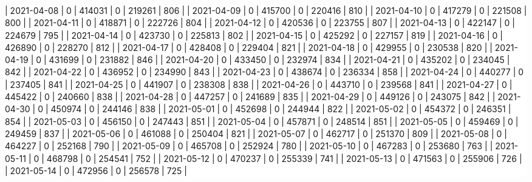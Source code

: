| 2021-04-08 | 0 | 414031 | 0 | 219261 | 806 |
| 2021-04-09 | 0 | 415700 | 0 | 220416 | 810 |
| 2021-04-10 | 0 | 417279 | 0 | 221508 | 800 |
| 2021-04-11 | 0 | 418871 | 0 | 222726 | 804 |
| 2021-04-12 | 0 | 420536 | 0 | 223755 | 807 |
| 2021-04-13 | 0 | 422147 | 0 | 224679 | 795 |
| 2021-04-14 | 0 | 423730 | 0 | 225813 | 802 |
| 2021-04-15 | 0 | 425292 | 0 | 227157 | 819 |
| 2021-04-16 | 0 | 426890 | 0 | 228270 | 812 |
| 2021-04-17 | 0 | 428408 | 0 | 229404 | 821 |
| 2021-04-18 | 0 | 429955 | 0 | 230538 | 820 |
| 2021-04-19 | 0 | 431699 | 0 | 231882 | 846 |
| 2021-04-20 | 0 | 433450 | 0 | 232974 | 834 |
| 2021-04-21 | 0 | 435202 | 0 | 234045 | 842 |
| 2021-04-22 | 0 | 436952 | 0 | 234990 | 843 |
| 2021-04-23 | 0 | 438674 | 0 | 236334 | 858 |
| 2021-04-24 | 0 | 440277 | 0 | 237405 | 841 |
| 2021-04-25 | 0 | 441907 | 0 | 238308 | 838 |
| 2021-04-26 | 0 | 443710 | 0 | 239568 | 841 |
| 2021-04-27 | 0 | 445422 | 0 | 240660 | 838 |
| 2021-04-28 | 0 | 447257 | 0 | 241689 | 835 |
| 2021-04-29 | 0 | 449126 | 0 | 243075 | 842 |
| 2021-04-30 | 0 | 450974 | 0 | 244146 | 838 |
| 2021-05-01 | 0 | 452698 | 0 | 244944 | 822 |
| 2021-05-02 | 0 | 454372 | 0 | 246351 | 854 |
| 2021-05-03 | 0 | 456150 | 0 | 247443 | 851 |
| 2021-05-04 | 0 | 457871 | 0 | 248514 | 851 |
| 2021-05-05 | 0 | 459469 | 0 | 249459 | 837 |
| 2021-05-06 | 0 | 461088 | 0 | 250404 | 821 |
| 2021-05-07 | 0 | 462717 | 0 | 251370 | 809 |
| 2021-05-08 | 0 | 464227 | 0 | 252168 | 790 |
| 2021-05-09 | 0 | 465708 | 0 | 252924 | 780 |
| 2021-05-10 | 0 | 467283 | 0 | 253680 | 763 |
| 2021-05-11 | 0 | 468798 | 0 | 254541 | 752 |
| 2021-05-12 | 0 | 470237 | 0 | 255339 | 741 |
| 2021-05-13 | 0 | 471563 | 0 | 255906 | 726 |
| 2021-05-14 | 0 | 472956 | 0 | 256578 | 725 |